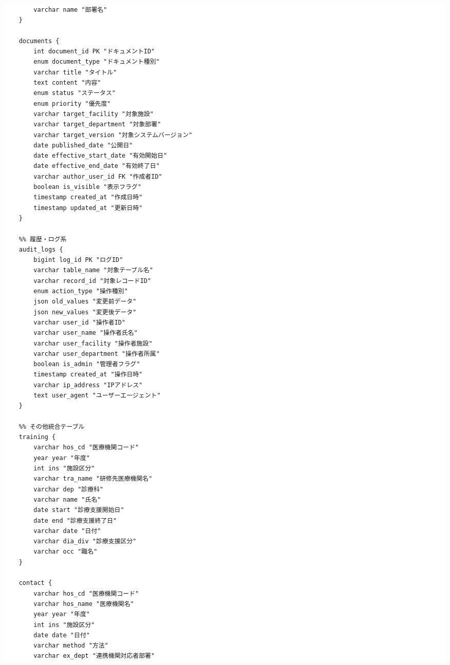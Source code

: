 ```mermaid
        varchar name "部署名"
    }
    
    documents {
        int document_id PK "ドキュメントID"
        enum document_type "ドキュメント種別"
        varchar title "タイトル"
        text content "内容"
        enum status "ステータス"
        enum priority "優先度"
        varchar target_facility "対象施設"
        varchar target_department "対象部署"
        varchar target_version "対象システムバージョン"
        date published_date "公開日"
        date effective_start_date "有効開始日"
        date effective_end_date "有効終了日"
        varchar author_user_id FK "作成者ID"
        boolean is_visible "表示フラグ"
        timestamp created_at "作成日時"
        timestamp updated_at "更新日時"
    }
    
    %% 履歴・ログ系
    audit_logs {
        bigint log_id PK "ログID"
        varchar table_name "対象テーブル名"
        varchar record_id "対象レコードID"
        enum action_type "操作種別"
        json old_values "変更前データ"
        json new_values "変更後データ"
        varchar user_id "操作者ID"
        varchar user_name "操作者氏名"
        varchar user_facility "操作者施設"
        varchar user_department "操作者所属"
        boolean is_admin "管理者フラグ"
        timestamp created_at "操作日時"
        varchar ip_address "IPアドレス"
        text user_agent "ユーザーエージェント"
    }
    
    %% その他統合テーブル
    training {
        varchar hos_cd "医療機関コード"
        year year "年度"
        int ins "施設区分"
        varchar tra_name "研修先医療機関名"
        varchar dep "診療科"
        varchar name "氏名"
        date start "診療支援開始日"
        date end "診療支援終了日"
        varchar date "日付"
        varchar dia_div "診療支援区分"
        varchar occ "職名"
    }
    
    contact {
        varchar hos_cd "医療機関コード"
        varchar hos_name "医療機関名"
        year year "年度"
        int ins "施設区分"
        date date "日付"
        varchar method "方法"
        varchar ex_dept "連携機関対応者部署"
```